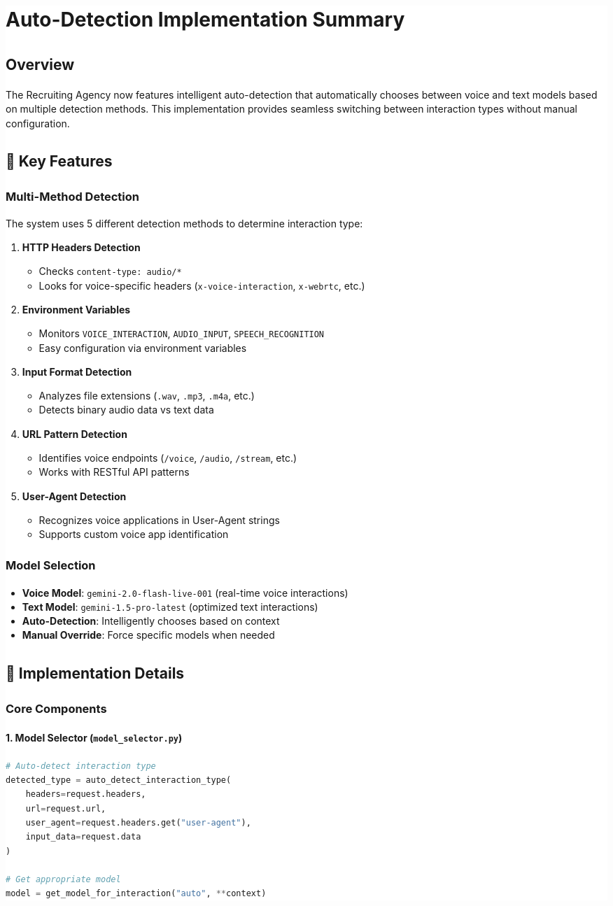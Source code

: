 # Auto-Detection Implementation Summary

## Overview

The Recruiting Agency now features intelligent auto-detection that automatically chooses between voice and text models based on multiple detection methods. This implementation provides seamless switching between interaction types without manual configuration.

## 🎯 Key Features

### Multi-Method Detection
The system uses 5 different detection methods to determine interaction type:

1. **HTTP Headers Detection**
   - Checks `content-type: audio/*`
   - Looks for voice-specific headers (`x-voice-interaction`, `x-webrtc`, etc.)

2. **Environment Variables**
   - Monitors `VOICE_INTERACTION`, `AUDIO_INPUT`, `SPEECH_RECOGNITION`
   - Easy configuration via environment variables

3. **Input Format Detection**
   - Analyzes file extensions (`.wav`, `.mp3`, `.m4a`, etc.)
   - Detects binary audio data vs text data

4. **URL Pattern Detection**
   - Identifies voice endpoints (`/voice`, `/audio`, `/stream`, etc.)
   - Works with RESTful API patterns

5. **User-Agent Detection**
   - Recognizes voice applications in User-Agent strings
   - Supports custom voice app identification

### Model Selection
- **Voice Model**: `gemini-2.0-flash-live-001` (real-time voice interactions)
- **Text Model**: `gemini-1.5-pro-latest` (optimized text interactions)
- **Auto-Detection**: Intelligently chooses based on context
- **Manual Override**: Force specific models when needed

## 🚀 Implementation Details

### Core Components

#### 1. Model Selector (`model_selector.py`)
```python
# Auto-detect interaction type
detected_type = auto_detect_interaction_type(
    headers=request.headers,
    url=request.url,
    user_agent=request.headers.get("user-agent"),
    input_data=request.data
)

# Get appropriate model
model = get_model_for_interaction("auto", **context)
```
